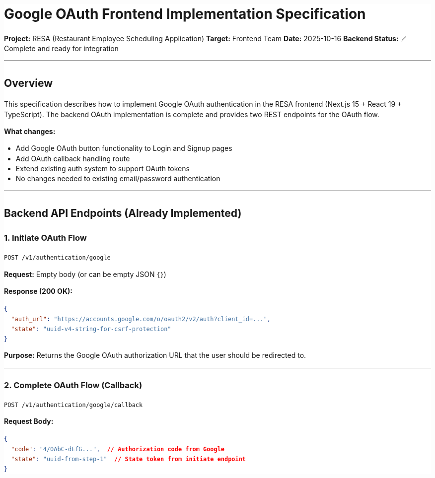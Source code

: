 # Google OAuth Frontend Implementation Specification

**Project:** RESA (Restaurant Employee Scheduling Application)
**Target:** Frontend Team
**Date:** 2025-10-16
**Backend Status:** ✅ Complete and ready for integration

---

## Overview

This specification describes how to implement Google OAuth authentication in the RESA frontend (Next.js 15 + React 19 + TypeScript). The backend OAuth implementation is complete and provides two REST endpoints for the OAuth flow.

**What changes:**
- Add Google OAuth button functionality to Login and Signup pages
- Add OAuth callback handling route
- Extend existing auth system to support OAuth tokens
- No changes needed to existing email/password authentication

---

## Backend API Endpoints (Already Implemented)

### 1. **Initiate OAuth Flow**
```
POST /v1/authentication/google
```

**Request:** Empty body (or can be empty JSON `{}`)

**Response (200 OK):**
```json
{
  "auth_url": "https://accounts.google.com/o/oauth2/v2/auth?client_id=...",
  "state": "uuid-v4-string-for-csrf-protection"
}
```

**Purpose:** Returns the Google OAuth authorization URL that the user should be redirected to.

---

### 2. **Complete OAuth Flow (Callback)**
```
POST /v1/authentication/google/callback
```

**Request Body:**
```json
{
  "code": "4/0AbC-dEfG...",  // Authorization code from Google
  "state": "uuid-from-step-1"  // State token from initiate endpoint
}
```
